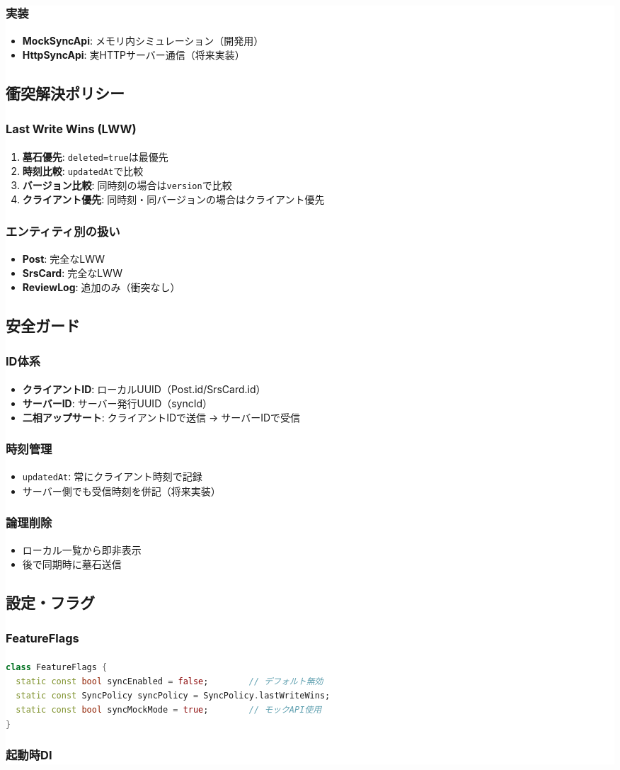 ### 実装

- **MockSyncApi**: メモリ内シミュレーション（開発用）
- **HttpSyncApi**: 実HTTPサーバー通信（将来実装）

## 衝突解決ポリシー

### Last Write Wins (LWW)

1. **墓石優先**: `deleted=true`は最優先
2. **時刻比較**: `updatedAt`で比較
3. **バージョン比較**: 同時刻の場合は`version`で比較
4. **クライアント優先**: 同時刻・同バージョンの場合はクライアント優先

### エンティティ別の扱い

- **Post**: 完全なLWW
- **SrsCard**: 完全なLWW
- **ReviewLog**: 追加のみ（衝突なし）

## 安全ガード

### ID体系

- **クライアントID**: ローカルUUID（Post.id/SrsCard.id）
- **サーバーID**: サーバー発行UUID（syncId）
- **二相アップサート**: クライアントIDで送信 → サーバーIDで受信

### 時刻管理

- `updatedAt`: 常にクライアント時刻で記録
- サーバー側でも受信時刻を併記（将来実装）

### 論理削除

- ローカル一覧から即非表示
- 後で同期時に墓石送信

## 設定・フラグ

### FeatureFlags

```dart
class FeatureFlags {
  static const bool syncEnabled = false;        // デフォルト無効
  static const SyncPolicy syncPolicy = SyncPolicy.lastWriteWins;
  static const bool syncMockMode = true;        // モックAPI使用
}
```

### 起動時DI
